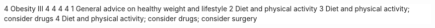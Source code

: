    </td>
   <td valign="top">
    4
   </td>
  </tr>
  <tr>
   <td valign="top">
    Obesity III
   </td>
   <td valign="top">
    4
   </td>
   <td valign="top">
    4
   </td>
   <td valign="top">
    4
   </td>
   <td valign="top">
    4
   </td>
  </tr>
  <tr>
   <td colspan="5" valign="top">
   </td>
  </tr>
  <tr>
   <td valign="top">
    1
   </td>
   <td colspan="4" valign="top">
    General advice on healthy weight and lifestyle
   </td>
  </tr>
  <tr>
   <td valign="top">
    2
   </td>
   <td colspan="4" valign="top">
    Diet and physical activity
   </td>
  </tr>
  <tr>
   <td valign="top">
    3
   </td>
   <td colspan="4" valign="top">
    Diet and physical activity; consider drugs
   </td>
  </tr>
  <tr>
   <td valign="top">
    4
   </td>
   <td colspan="4" valign="top">
    Diet and physical activity; consider drugs; consider surgery
   </td>
  </tr>
 </tbody>
</table>
